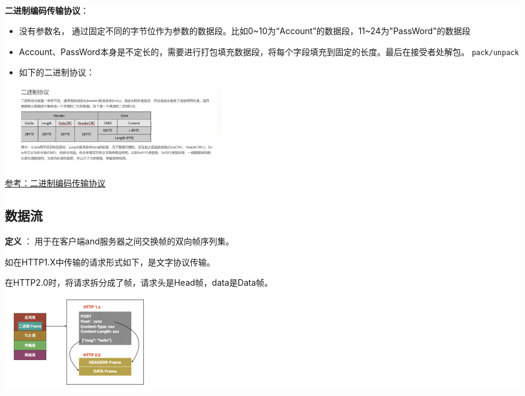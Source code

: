 
**二进制编码传输协议**：

- 没有参数名， 通过固定不同的字节位作为参数的数据段。比如0~10为“Account”的数据段，11~24为"PassWord"的数据段

- Account、PassWord本身是不定长的，需要进行打包填充数据段，将每个字段填充到固定的长度。最后在接受者处解包。 `pack/unpack`

- 如下的二进制协议：

   <img src="../../%E6%88%91%E7%9A%84%E5%85%AB%E8%82%A1%E6%96%87/2%20%E5%BA%94%E7%94%A8%E5%B1%82/pic/HTTP101120%20%E7%9A%84%E5%8C%BA%E5%88%AB.assets/image-20220329222712792.png" alt="image-20220329222712792" style="zoom: 33%;" />



[参考：二进制编码传输协议](https://segmentfault.com/a/1190000022356844)

## 数据流

**定义** ： 用于在客户端and服务器之间交换帧的双向帧序列集。



如在HTTP1.X中传输的请求形式如下，是文字协议传输。

在HTTP2.0时，将请求拆分成了帧，请求头是Head帧，data是Data帧。

<img src="../../%E6%88%91%E7%9A%84%E5%85%AB%E8%82%A1%E6%96%87/2%20%E5%BA%94%E7%94%A8%E5%B1%82/pic/HTTP101120%20%E7%9A%84%E5%8C%BA%E5%88%AB.assets/image-20220329225934674.png" alt="image-20220329225934674" style="zoom: 25%;" />